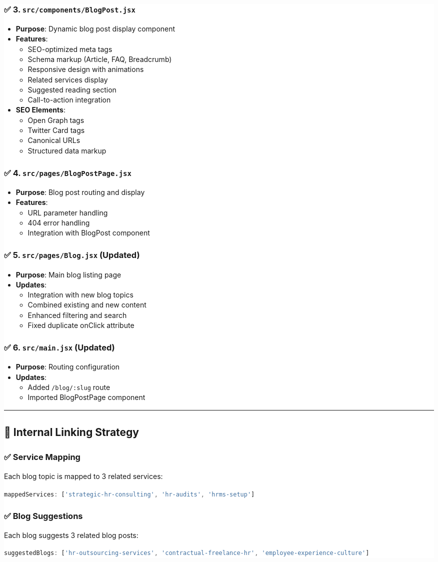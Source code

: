### ✅ **3. `src/components/BlogPost.jsx`**
- **Purpose**: Dynamic blog post display component
- **Features**:
  - SEO-optimized meta tags
  - Schema markup (Article, FAQ, Breadcrumb)
  - Responsive design with animations
  - Related services display
  - Suggested reading section
  - Call-to-action integration
- **SEO Elements**:
  - Open Graph tags
  - Twitter Card tags
  - Canonical URLs
  - Structured data markup

### ✅ **4. `src/pages/BlogPostPage.jsx`**
- **Purpose**: Blog post routing and display
- **Features**:
  - URL parameter handling
  - 404 error handling
  - Integration with BlogPost component

### ✅ **5. `src/pages/Blog.jsx` (Updated)**
- **Purpose**: Main blog listing page
- **Updates**:
  - Integration with new blog topics
  - Combined existing and new content
  - Enhanced filtering and search
  - Fixed duplicate onClick attribute

### ✅ **6. `src/main.jsx` (Updated)**
- **Purpose**: Routing configuration
- **Updates**:
  - Added `/blog/:slug` route
  - Imported BlogPostPage component

---

## **🔗 Internal Linking Strategy**

### ✅ **Service Mapping**
Each blog topic is mapped to 3 related services:
```javascript
mappedServices: ['strategic-hr-consulting', 'hr-audits', 'hrms-setup']
```

### ✅ **Blog Suggestions**
Each blog suggests 3 related blog posts:
```javascript
suggestedBlogs: ['hr-outsourcing-services', 'contractual-freelance-hr', 'employee-experience-culture']
```
